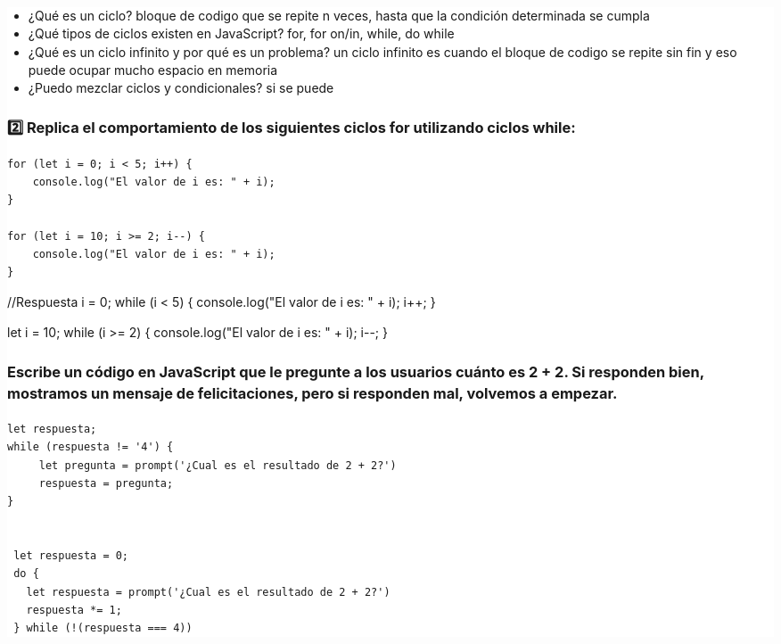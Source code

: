 - ¿Qué es un ciclo?
  bloque de codigo que se repite n veces, hasta que la condición determinada se cumpla
- ¿Qué tipos de ciclos existen en JavaScript?
  for, for on/in, while, do while
- ¿Qué es un ciclo infinito y por qué es un problema?
  un ciclo infinito es cuando el bloque de codigo se repite sin fin y eso puede ocupar mucho espacio en memoria
- ¿Puedo mezclar ciclos y condicionales?
  si se puede

### 2️⃣ Replica el comportamiento de los siguientes ciclos for utilizando ciclos while:

```
for (let i = 0; i < 5; i++) {
    console.log("El valor de i es: " + i);
}

for (let i = 10; i >= 2; i--) {
    console.log("El valor de i es: " + i);
}
```

//Respuesta
i = 0;
while (i < 5) {
console.log("El valor de i es: " + i);
i++;
}

let i = 10;
while (i >= 2) {
console.log("El valor de i es: " + i);
i--;
}

### Escribe un código en JavaScript que le pregunte a los usuarios cuánto es 2 + 2. Si responden bien, mostramos un mensaje de felicitaciones, pero si responden mal, volvemos a empezar.

```
let respuesta;
while (respuesta != '4') {
     let pregunta = prompt('¿Cual es el resultado de 2 + 2?')
     respuesta = pregunta;
}


 let respuesta = 0;
 do {
   let respuesta = prompt('¿Cual es el resultado de 2 + 2?')
   respuesta *= 1;
 } while (!(respuesta === 4))

```
